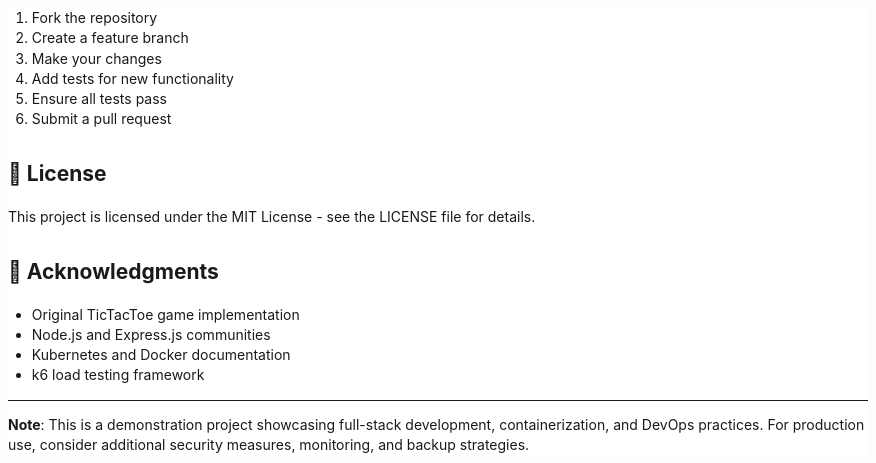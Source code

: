 1. Fork the repository
2. Create a feature branch
3. Make your changes
4. Add tests for new functionality
5. Ensure all tests pass
6. Submit a pull request

## 📄 License

This project is licensed under the MIT License - see the LICENSE file for details.

## 🙏 Acknowledgments

- Original TicTacToe game implementation
- Node.js and Express.js communities
- Kubernetes and Docker documentation
- k6 load testing framework

---

**Note**: This is a demonstration project showcasing full-stack development, containerization, and DevOps practices. For production use, consider additional security measures, monitoring, and backup strategies.
